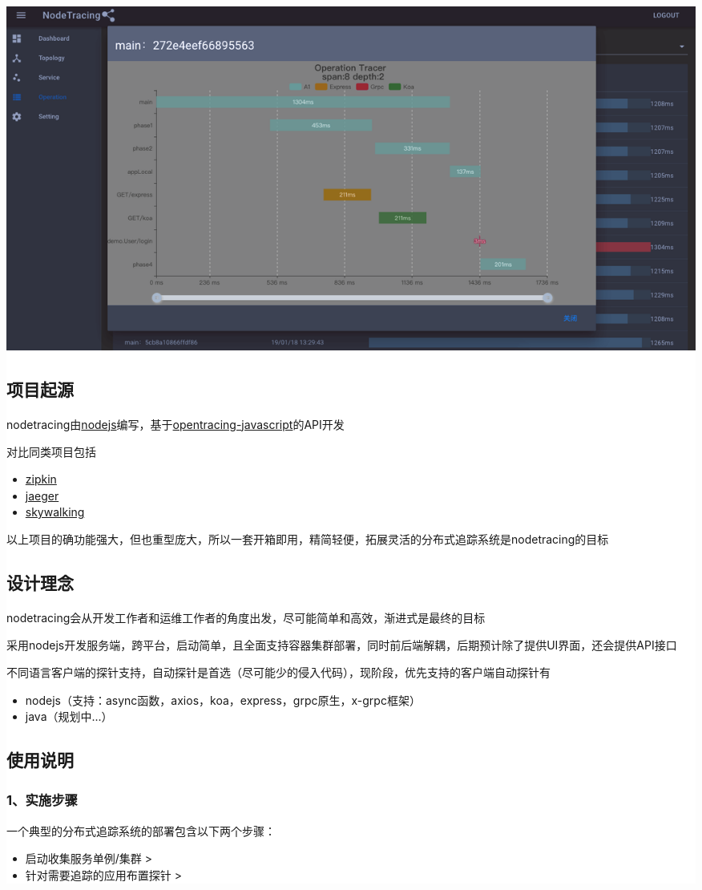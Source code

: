 ![image](/web/public/img/demo-span.png)

## 项目起源
nodetracing由[nodejs](https://nodejs.org)编写，基于[opentracing-javascript](https://github.com/opentracing/opentracing-javascript)的API开发

对比同类项目包括
- [zipkin](https://github.com/openzipkin/zipkin)
- [jaeger](https://github.com/jaegertracing/jaeger)
- [skywalking](https://github.com/apache/incubator-skywalking)

以上项目的确功能强大，但也重型庞大，所以一套开箱即用，精简轻便，拓展灵活的分布式追踪系统是nodetracing的目标

## 设计理念

nodetracing会从开发工作者和运维工作者的角度出发，尽可能简单和高效，渐进式是最终的目标

采用nodejs开发服务端，跨平台，启动简单，且全面支持容器集群部署，同时前后端解耦，后期预计除了提供UI界面，还会提供API接口

不同语言客户端的探针支持，自动探针是首选（尽可能少的侵入代码），现阶段，优先支持的客户端自动探针有

- nodejs（支持：async函数，axios，koa，express，grpc原生，x-grpc框架）
- java（规划中...）

## 使用说明
### 1、实施步骤
一个典型的分布式追踪系统的部署包含以下两个步骤：
- 启动收集服务单例/集群 > 
- 针对需要追踪的应用布置探针 > 
